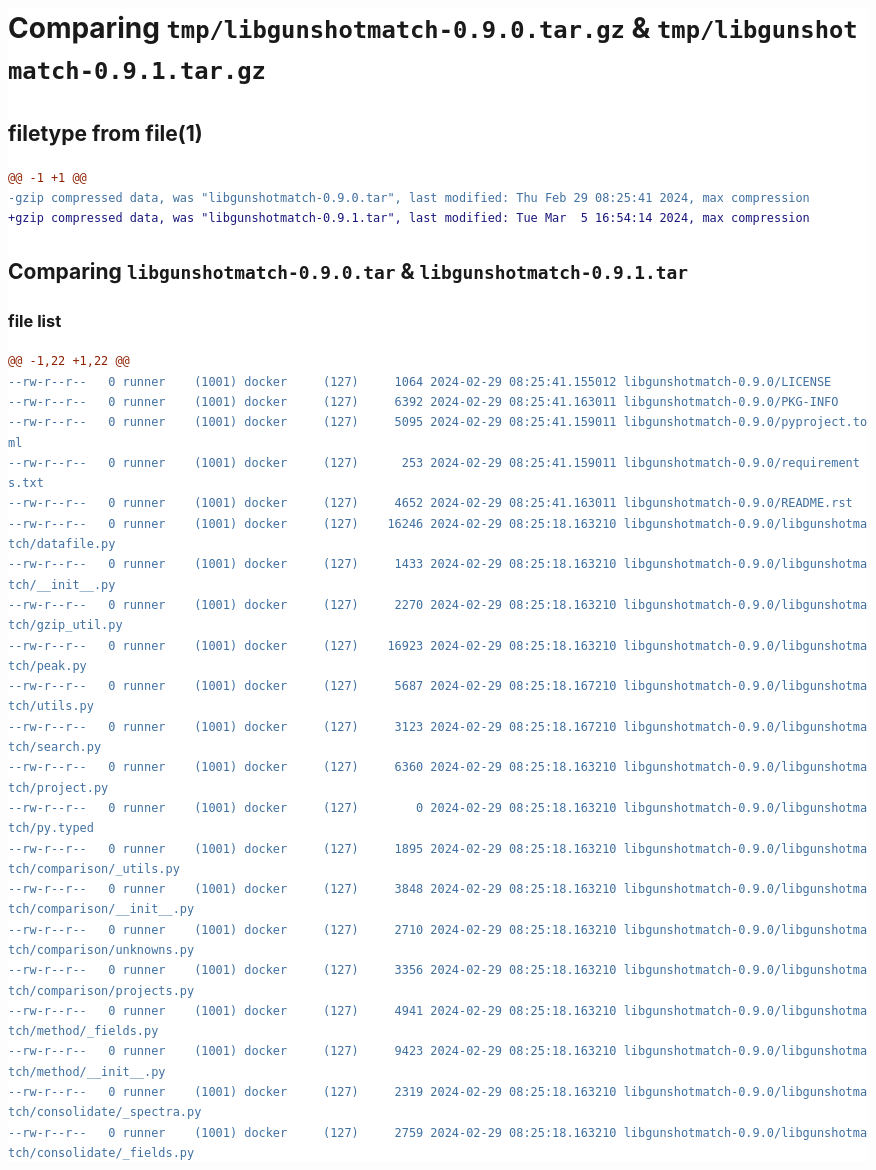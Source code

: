 # Comparing `tmp/libgunshotmatch-0.9.0.tar.gz` & `tmp/libgunshotmatch-0.9.1.tar.gz`

## filetype from file(1)

```diff
@@ -1 +1 @@
-gzip compressed data, was "libgunshotmatch-0.9.0.tar", last modified: Thu Feb 29 08:25:41 2024, max compression
+gzip compressed data, was "libgunshotmatch-0.9.1.tar", last modified: Tue Mar  5 16:54:14 2024, max compression
```

## Comparing `libgunshotmatch-0.9.0.tar` & `libgunshotmatch-0.9.1.tar`

### file list

```diff
@@ -1,22 +1,22 @@
--rw-r--r--   0 runner    (1001) docker     (127)     1064 2024-02-29 08:25:41.155012 libgunshotmatch-0.9.0/LICENSE
--rw-r--r--   0 runner    (1001) docker     (127)     6392 2024-02-29 08:25:41.163011 libgunshotmatch-0.9.0/PKG-INFO
--rw-r--r--   0 runner    (1001) docker     (127)     5095 2024-02-29 08:25:41.159011 libgunshotmatch-0.9.0/pyproject.toml
--rw-r--r--   0 runner    (1001) docker     (127)      253 2024-02-29 08:25:41.159011 libgunshotmatch-0.9.0/requirements.txt
--rw-r--r--   0 runner    (1001) docker     (127)     4652 2024-02-29 08:25:41.163011 libgunshotmatch-0.9.0/README.rst
--rw-r--r--   0 runner    (1001) docker     (127)    16246 2024-02-29 08:25:18.163210 libgunshotmatch-0.9.0/libgunshotmatch/datafile.py
--rw-r--r--   0 runner    (1001) docker     (127)     1433 2024-02-29 08:25:18.163210 libgunshotmatch-0.9.0/libgunshotmatch/__init__.py
--rw-r--r--   0 runner    (1001) docker     (127)     2270 2024-02-29 08:25:18.163210 libgunshotmatch-0.9.0/libgunshotmatch/gzip_util.py
--rw-r--r--   0 runner    (1001) docker     (127)    16923 2024-02-29 08:25:18.163210 libgunshotmatch-0.9.0/libgunshotmatch/peak.py
--rw-r--r--   0 runner    (1001) docker     (127)     5687 2024-02-29 08:25:18.167210 libgunshotmatch-0.9.0/libgunshotmatch/utils.py
--rw-r--r--   0 runner    (1001) docker     (127)     3123 2024-02-29 08:25:18.167210 libgunshotmatch-0.9.0/libgunshotmatch/search.py
--rw-r--r--   0 runner    (1001) docker     (127)     6360 2024-02-29 08:25:18.163210 libgunshotmatch-0.9.0/libgunshotmatch/project.py
--rw-r--r--   0 runner    (1001) docker     (127)        0 2024-02-29 08:25:18.163210 libgunshotmatch-0.9.0/libgunshotmatch/py.typed
--rw-r--r--   0 runner    (1001) docker     (127)     1895 2024-02-29 08:25:18.163210 libgunshotmatch-0.9.0/libgunshotmatch/comparison/_utils.py
--rw-r--r--   0 runner    (1001) docker     (127)     3848 2024-02-29 08:25:18.163210 libgunshotmatch-0.9.0/libgunshotmatch/comparison/__init__.py
--rw-r--r--   0 runner    (1001) docker     (127)     2710 2024-02-29 08:25:18.163210 libgunshotmatch-0.9.0/libgunshotmatch/comparison/unknowns.py
--rw-r--r--   0 runner    (1001) docker     (127)     3356 2024-02-29 08:25:18.163210 libgunshotmatch-0.9.0/libgunshotmatch/comparison/projects.py
--rw-r--r--   0 runner    (1001) docker     (127)     4941 2024-02-29 08:25:18.163210 libgunshotmatch-0.9.0/libgunshotmatch/method/_fields.py
--rw-r--r--   0 runner    (1001) docker     (127)     9423 2024-02-29 08:25:18.163210 libgunshotmatch-0.9.0/libgunshotmatch/method/__init__.py
--rw-r--r--   0 runner    (1001) docker     (127)     2319 2024-02-29 08:25:18.163210 libgunshotmatch-0.9.0/libgunshotmatch/consolidate/_spectra.py
--rw-r--r--   0 runner    (1001) docker     (127)     2759 2024-02-29 08:25:18.163210 libgunshotmatch-0.9.0/libgunshotmatch/consolidate/_fields.py
```